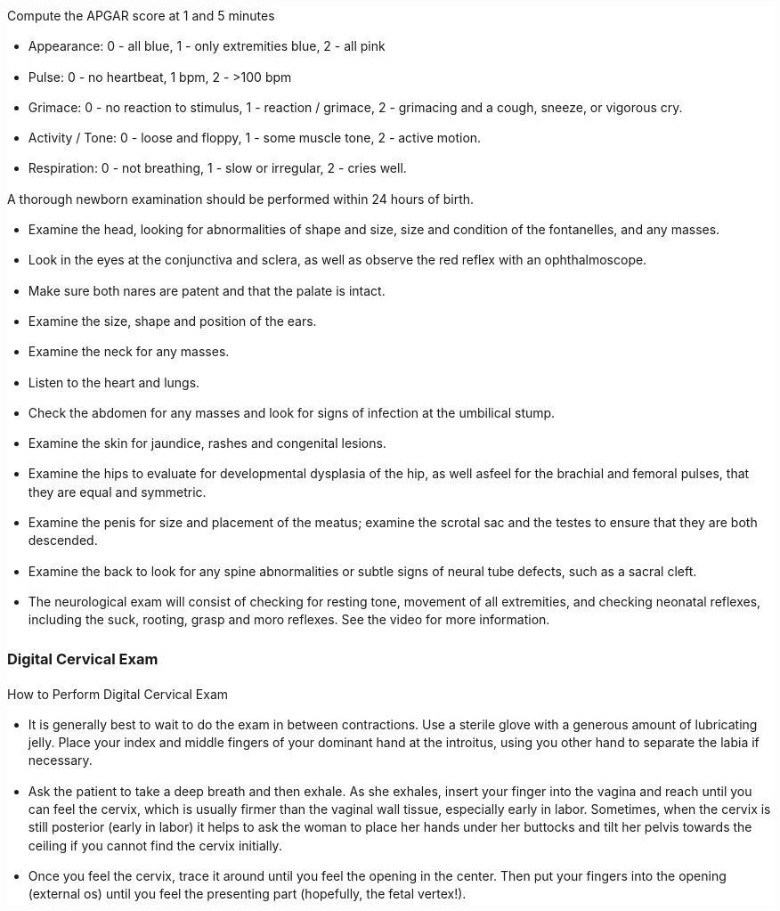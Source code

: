 Compute the APGAR score at 1 and 5 minutes

-   Appearance: 0 - all blue, 1 - only extremities blue, 2 - all pink

-   Pulse: 0 - no heartbeat, 1 bpm, 2 - \>100 bpm

-   Grimace: 0 - no reaction to stimulus, 1 - reaction / grimace, 2 - grimacing and a cough, sneeze, or vigorous cry.

-   Activity / Tone: 0 - loose and floppy, 1 - some muscle tone, 2 - active motion.

-   Respiration: 0 - not breathing, 1 - slow or irregular, 2 - cries well.

A thorough newborn examination should be performed within 24 hours of birth.

-   Examine the head, looking for abnormalities of shape and size, size and condition of the fontanelles, and any masses.

-   Look in the eyes at the conjunctiva and sclera, as well as observe the red reflex with an ophthalmoscope.

-   Make sure both nares are patent and that the palate is intact.

-   Examine the size, shape and position of the ears.

-   Examine the neck for any masses.

-   Listen to the heart and lungs.

-   Check the abdomen for any masses and look for signs of infection at the umbilical stump.

-   Examine the skin for jaundice, rashes and congenital lesions.

-   Examine the hips to evaluate for developmental dysplasia of the hip, as well asfeel for the brachial and femoral pulses, that they are equal and symmetric.

-   Examine the penis for size and placement of the meatus; examine the scrotal sac and the testes to ensure that they are both descended.

-   Examine the back to look for any spine abnormalities or subtle signs of neural tube defects, such as a sacral cleft.

-   The neurological exam will consist of checking for resting tone, movement of all extremities, and checking neonatal reflexes, including the suck, rooting, grasp and moro reflexes. See the video for more information.

### Digital Cervical Exam

How to Perform Digital Cervical Exam

-   It is generally best to wait to do the exam in between contractions. Use a sterile glove with a generous amount of lubricating jelly. Place your index and middle fingers of your dominant hand at the introitus, using you other hand to separate the labia if necessary.

-   Ask the patient to take a deep breath and then exhale. As she exhales, insert your finger into the vagina and reach until you can feel the cervix, which is usually firmer than the vaginal wall tissue, especially early in labor. Sometimes, when the cervix is still posterior (early in labor) it helps to ask the woman to place her hands under her buttocks and tilt her pelvis towards the ceiling if you cannot find the cervix initially.

-   Once you feel the cervix, trace it around until you feel the opening in the center. Then put your fingers into the opening (external os) until you feel the presenting part (hopefully, the fetal vertex!).
